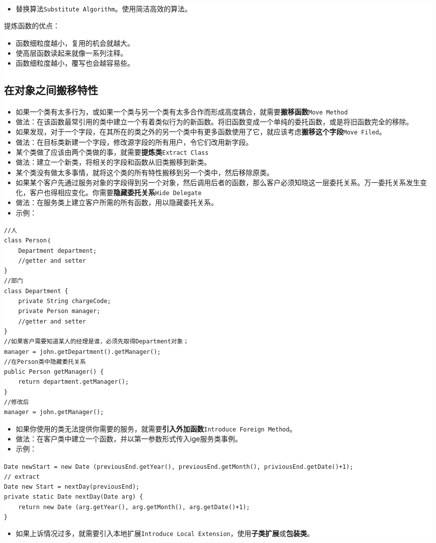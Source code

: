 - 替换算法`Substitute Algorithm`。使用简洁高效的算法。

提炼函数的优点：
> 
- 函数细粒度越小，复用的机会就越大。
- 使高层函数读起来就像一系列注释。
- 函数细粒度越小，覆写也会越容易些。

## 在对象之间搬移特性

- 如果一个类有太多行为，或如果一个类与另一个类有太多合作而形成高度耦合，就需要**搬移函数**`Move Method`
 - 做法：在该函数最常引用的类中建立一个有着类似行为的新函数。将旧函数变成一个单纯的委托函数，或是将旧函数完全的移除。
- 如果发现，对于一个字段，在其所在的类之外的另一个类中有更多函数使用了它，就应该考虑**搬移这个字段**`Move Filed`。
 - 做法：在目标类新建一个字段，修改源字段的所有用户，令它们改用新字段。
- 某个类做了应该由两个类做的事，就需要**提炼类**`Extract Class`
 - 做法：建立一个新类，将相关的字段和函数从旧类搬移到新类。
- 某个类没有做太多事情，就将这个类的所有特性搬移到另一个类中，然后移除原类。
- 如果某个客户先通过服务对象的字段得到另一个对象，然后调用后者的函数，那么客户必须知晓这一层委托关系。万一委托关系发生变化，客户也得相应变化。你需要**隐藏委托关系**`Hide Delegate`
 - 做法：在服务类上建立客户所需的所有函数，用以隐藏委托关系。
 - 示例：
```
//人
class Person｛
    Department department;
    //getter and setter
}
//部门
class Department {
    private String chargeCode;
    private Person manager;
    //getter and setter
}
//如果客户需要知道某人的经理是谁，必须先取得Department对象；
manager = john.getDepartment().getManager();
//在Person类中隐藏委托关系
public Person getManager() {
    return department.getManager();
}
//修改后
manager = john.getManager();
```
- 如果你使用的类无法提供你需要的服务，就需要**引入外加函数**`Introduce Foreign Method`。
- 做法：在客户类中建立一个函数，并以第一参数形式传入ige服务类事例。
- 示例：
```
Date newStart = new Date (previousEnd.getYear(), previousEnd.getMonth(), priviousEnd.getDate()+1);
// extract
Date new Start = nextDay(previousEnd);
private static Date nextDay(Date arg) {
    return new Date (arg.getYear(), arg.getMonth(), arg.getDate()+1);
}
```
- 如果上诉情况过多，就需要引入本地扩展`Introduce Local Extension`，使用**子类扩展**或**包装类**。
